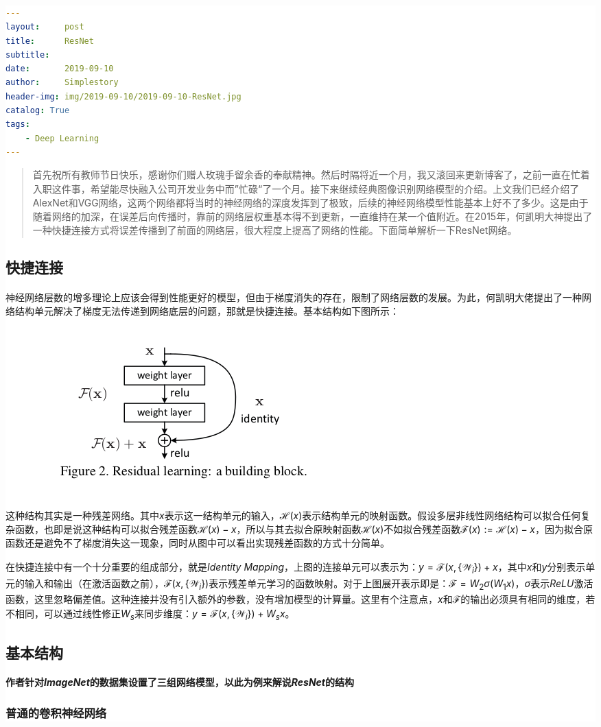 ```yaml
---
layout:     post
title:      ResNet
subtitle:   
date:       2019-09-10
author:     Simplestory
header-img: img/2019-09-10/2019-09-10-ResNet.jpg
catalog: True
tags:
    - Deep Learning
---
```


> 首先祝所有教师节日快乐，感谢你们赠人玫瑰手留余香的奉献精神。然后时隔将近一个月，我又滚回来更新博客了，之前一直在忙着入职这件事，希望能尽快融入公司开发业务中而”忙碌“了一个月。接下来继续经典图像识别网络模型的介绍。上文我们已经介绍了AlexNet和VGG网络，这两个网络都将当时的神经网络的深度发挥到了极致，后续的神经网络模型性能基本上好不了多少。这是由于随着网络的加深，在误差后向传播时，靠前的网络层权重基本得不到更新，一直维持在某一个值附近。在2015年，何凯明大神提出了一种快捷连接方式将误差传播到了前面的网络层，很大程度上提高了网络的性能。下面简单解析一下ResNet网络。

## 快捷连接

神经网络层数的增多理论上应该会得到性能更好的模型，但由于梯度消失的存在，限制了网络层数的发展。为此，何凯明大佬提出了一种网络结构单元解决了梯度无法传递到网络底层的问题，那就是快捷连接。基本结构如下图所示：

![the shortcuts](https://raw.githubusercontent.com/simplestory/simplestory.github.io/master/img/2019-09-10/the_shortcuts.png)

这种结构其实是一种残差网络。其中$x$表示这一结构单元的输入，$\mathcal{H}(x)$表示结构单元的映射函数。假设多层非线性网络结构可以拟合任何复杂函数，也即是说这种结构可以拟合残差函数$\mathcal{H}(x)-x$，所以与其去拟合原映射函数$\mathcal{H}(x)$不如拟合残差函数$\mathcal{F}(x) := \mathcal{H}(x)-x$，因为拟合原函数还是避免不了梯度消失这一现象，同时从图中可以看出实现残差函数的方式十分简单。

在快捷连接中有一个十分重要的组成部分，就是$Identity \ Mapping$，上图的连接单元可以表示为：$y = \mathcal{F}(x,\{\mathcal{W}_i\})+x$，其中$x$和$y$分别表示单元的输入和输出（在激活函数之前），$\mathcal{F}(x,\{\mathcal{W}_i\})$表示残差单元学习的函数映射。对于上图展开表示即是：$\mathcal{F} = W_2\sigma(W_1x)$，$\sigma$表示$ReLU$激活函数，这里忽略偏差值。这种连接并没有引入额外的参数，没有增加模型的计算量。这里有个注意点，$x$和$\mathcal{F}$的输出必须具有相同的维度，若不相同，可以通过线性修正$W_s$来同步维度：$y = \mathcal{F}(x,\{\mathcal{W}_i\})+W_sx$。

## 基本结构

**作者针对$ImageNet$的数据集设置了三组网络模型，以此为例来解说$ResNet$的结构**

### 普通的卷积神经网络
